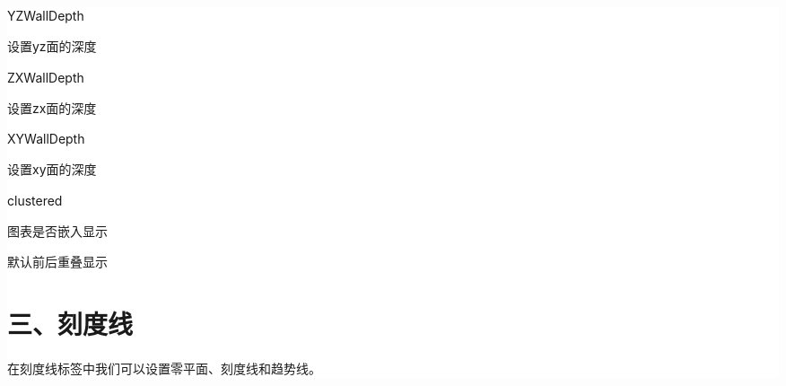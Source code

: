 YZWallDepth

</td>  
<td>

设置yz面的深度

</td>  
<td>

</td> </tr>  
<tr>  
<td>

ZXWallDepth

</td>  
<td>

设置zx面的深度

</td>  
<td>

</td> </tr>  
<tr>  
<td>

XYWallDepth

</td>  
<td>

设置xy面的深度

</td>  
<td>

</td> </tr>  
<tr>  
<td>

clustered

</td>  
<td>

图表是否嵌入显示

</td>  
<td>

默认前后重叠显示

</td> </tr> </table>

# 三、刻度线

在刻度线标签中我们可以设置零平面、刻度线和趋势线。

